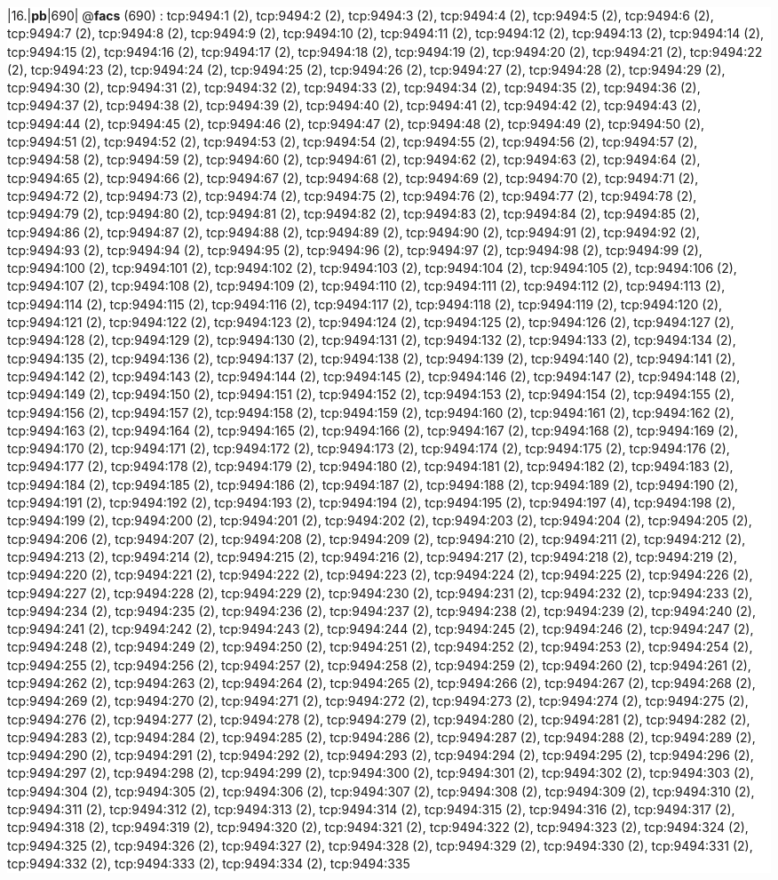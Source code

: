 |16.|__pb__|690| @__facs__ (690) : tcp:9494:1 (2), tcp:9494:2 (2), tcp:9494:3 (2), tcp:9494:4 (2), tcp:9494:5 (2), tcp:9494:6 (2), tcp:9494:7 (2), tcp:9494:8 (2), tcp:9494:9 (2), tcp:9494:10 (2), tcp:9494:11 (2), tcp:9494:12 (2), tcp:9494:13 (2), tcp:9494:14 (2), tcp:9494:15 (2), tcp:9494:16 (2), tcp:9494:17 (2), tcp:9494:18 (2), tcp:9494:19 (2), tcp:9494:20 (2), tcp:9494:21 (2), tcp:9494:22 (2), tcp:9494:23 (2), tcp:9494:24 (2), tcp:9494:25 (2), tcp:9494:26 (2), tcp:9494:27 (2), tcp:9494:28 (2), tcp:9494:29 (2), tcp:9494:30 (2), tcp:9494:31 (2), tcp:9494:32 (2), tcp:9494:33 (2), tcp:9494:34 (2), tcp:9494:35 (2), tcp:9494:36 (2), tcp:9494:37 (2), tcp:9494:38 (2), tcp:9494:39 (2), tcp:9494:40 (2), tcp:9494:41 (2), tcp:9494:42 (2), tcp:9494:43 (2), tcp:9494:44 (2), tcp:9494:45 (2), tcp:9494:46 (2), tcp:9494:47 (2), tcp:9494:48 (2), tcp:9494:49 (2), tcp:9494:50 (2), tcp:9494:51 (2), tcp:9494:52 (2), tcp:9494:53 (2), tcp:9494:54 (2), tcp:9494:55 (2), tcp:9494:56 (2), tcp:9494:57 (2), tcp:9494:58 (2), tcp:9494:59 (2), tcp:9494:60 (2), tcp:9494:61 (2), tcp:9494:62 (2), tcp:9494:63 (2), tcp:9494:64 (2), tcp:9494:65 (2), tcp:9494:66 (2), tcp:9494:67 (2), tcp:9494:68 (2), tcp:9494:69 (2), tcp:9494:70 (2), tcp:9494:71 (2), tcp:9494:72 (2), tcp:9494:73 (2), tcp:9494:74 (2), tcp:9494:75 (2), tcp:9494:76 (2), tcp:9494:77 (2), tcp:9494:78 (2), tcp:9494:79 (2), tcp:9494:80 (2), tcp:9494:81 (2), tcp:9494:82 (2), tcp:9494:83 (2), tcp:9494:84 (2), tcp:9494:85 (2), tcp:9494:86 (2), tcp:9494:87 (2), tcp:9494:88 (2), tcp:9494:89 (2), tcp:9494:90 (2), tcp:9494:91 (2), tcp:9494:92 (2), tcp:9494:93 (2), tcp:9494:94 (2), tcp:9494:95 (2), tcp:9494:96 (2), tcp:9494:97 (2), tcp:9494:98 (2), tcp:9494:99 (2), tcp:9494:100 (2), tcp:9494:101 (2), tcp:9494:102 (2), tcp:9494:103 (2), tcp:9494:104 (2), tcp:9494:105 (2), tcp:9494:106 (2), tcp:9494:107 (2), tcp:9494:108 (2), tcp:9494:109 (2), tcp:9494:110 (2), tcp:9494:111 (2), tcp:9494:112 (2), tcp:9494:113 (2), tcp:9494:114 (2), tcp:9494:115 (2), tcp:9494:116 (2), tcp:9494:117 (2), tcp:9494:118 (2), tcp:9494:119 (2), tcp:9494:120 (2), tcp:9494:121 (2), tcp:9494:122 (2), tcp:9494:123 (2), tcp:9494:124 (2), tcp:9494:125 (2), tcp:9494:126 (2), tcp:9494:127 (2), tcp:9494:128 (2), tcp:9494:129 (2), tcp:9494:130 (2), tcp:9494:131 (2), tcp:9494:132 (2), tcp:9494:133 (2), tcp:9494:134 (2), tcp:9494:135 (2), tcp:9494:136 (2), tcp:9494:137 (2), tcp:9494:138 (2), tcp:9494:139 (2), tcp:9494:140 (2), tcp:9494:141 (2), tcp:9494:142 (2), tcp:9494:143 (2), tcp:9494:144 (2), tcp:9494:145 (2), tcp:9494:146 (2), tcp:9494:147 (2), tcp:9494:148 (2), tcp:9494:149 (2), tcp:9494:150 (2), tcp:9494:151 (2), tcp:9494:152 (2), tcp:9494:153 (2), tcp:9494:154 (2), tcp:9494:155 (2), tcp:9494:156 (2), tcp:9494:157 (2), tcp:9494:158 (2), tcp:9494:159 (2), tcp:9494:160 (2), tcp:9494:161 (2), tcp:9494:162 (2), tcp:9494:163 (2), tcp:9494:164 (2), tcp:9494:165 (2), tcp:9494:166 (2), tcp:9494:167 (2), tcp:9494:168 (2), tcp:9494:169 (2), tcp:9494:170 (2), tcp:9494:171 (2), tcp:9494:172 (2), tcp:9494:173 (2), tcp:9494:174 (2), tcp:9494:175 (2), tcp:9494:176 (2), tcp:9494:177 (2), tcp:9494:178 (2), tcp:9494:179 (2), tcp:9494:180 (2), tcp:9494:181 (2), tcp:9494:182 (2), tcp:9494:183 (2), tcp:9494:184 (2), tcp:9494:185 (2), tcp:9494:186 (2), tcp:9494:187 (2), tcp:9494:188 (2), tcp:9494:189 (2), tcp:9494:190 (2), tcp:9494:191 (2), tcp:9494:192 (2), tcp:9494:193 (2), tcp:9494:194 (2), tcp:9494:195 (2), tcp:9494:197 (4), tcp:9494:198 (2), tcp:9494:199 (2), tcp:9494:200 (2), tcp:9494:201 (2), tcp:9494:202 (2), tcp:9494:203 (2), tcp:9494:204 (2), tcp:9494:205 (2), tcp:9494:206 (2), tcp:9494:207 (2), tcp:9494:208 (2), tcp:9494:209 (2), tcp:9494:210 (2), tcp:9494:211 (2), tcp:9494:212 (2), tcp:9494:213 (2), tcp:9494:214 (2), tcp:9494:215 (2), tcp:9494:216 (2), tcp:9494:217 (2), tcp:9494:218 (2), tcp:9494:219 (2), tcp:9494:220 (2), tcp:9494:221 (2), tcp:9494:222 (2), tcp:9494:223 (2), tcp:9494:224 (2), tcp:9494:225 (2), tcp:9494:226 (2), tcp:9494:227 (2), tcp:9494:228 (2), tcp:9494:229 (2), tcp:9494:230 (2), tcp:9494:231 (2), tcp:9494:232 (2), tcp:9494:233 (2), tcp:9494:234 (2), tcp:9494:235 (2), tcp:9494:236 (2), tcp:9494:237 (2), tcp:9494:238 (2), tcp:9494:239 (2), tcp:9494:240 (2), tcp:9494:241 (2), tcp:9494:242 (2), tcp:9494:243 (2), tcp:9494:244 (2), tcp:9494:245 (2), tcp:9494:246 (2), tcp:9494:247 (2), tcp:9494:248 (2), tcp:9494:249 (2), tcp:9494:250 (2), tcp:9494:251 (2), tcp:9494:252 (2), tcp:9494:253 (2), tcp:9494:254 (2), tcp:9494:255 (2), tcp:9494:256 (2), tcp:9494:257 (2), tcp:9494:258 (2), tcp:9494:259 (2), tcp:9494:260 (2), tcp:9494:261 (2), tcp:9494:262 (2), tcp:9494:263 (2), tcp:9494:264 (2), tcp:9494:265 (2), tcp:9494:266 (2), tcp:9494:267 (2), tcp:9494:268 (2), tcp:9494:269 (2), tcp:9494:270 (2), tcp:9494:271 (2), tcp:9494:272 (2), tcp:9494:273 (2), tcp:9494:274 (2), tcp:9494:275 (2), tcp:9494:276 (2), tcp:9494:277 (2), tcp:9494:278 (2), tcp:9494:279 (2), tcp:9494:280 (2), tcp:9494:281 (2), tcp:9494:282 (2), tcp:9494:283 (2), tcp:9494:284 (2), tcp:9494:285 (2), tcp:9494:286 (2), tcp:9494:287 (2), tcp:9494:288 (2), tcp:9494:289 (2), tcp:9494:290 (2), tcp:9494:291 (2), tcp:9494:292 (2), tcp:9494:293 (2), tcp:9494:294 (2), tcp:9494:295 (2), tcp:9494:296 (2), tcp:9494:297 (2), tcp:9494:298 (2), tcp:9494:299 (2), tcp:9494:300 (2), tcp:9494:301 (2), tcp:9494:302 (2), tcp:9494:303 (2), tcp:9494:304 (2), tcp:9494:305 (2), tcp:9494:306 (2), tcp:9494:307 (2), tcp:9494:308 (2), tcp:9494:309 (2), tcp:9494:310 (2), tcp:9494:311 (2), tcp:9494:312 (2), tcp:9494:313 (2), tcp:9494:314 (2), tcp:9494:315 (2), tcp:9494:316 (2), tcp:9494:317 (2), tcp:9494:318 (2), tcp:9494:319 (2), tcp:9494:320 (2), tcp:9494:321 (2), tcp:9494:322 (2), tcp:9494:323 (2), tcp:9494:324 (2), tcp:9494:325 (2), tcp:9494:326 (2), tcp:9494:327 (2), tcp:9494:328 (2), tcp:9494:329 (2), tcp:9494:330 (2), tcp:9494:331 (2), tcp:9494:332 (2), tcp:9494:333 (2), tcp:9494:334 (2), tcp:9494:335